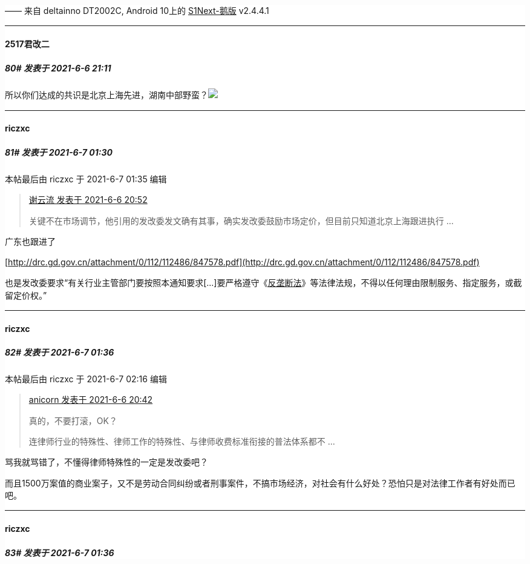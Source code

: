 —— 来自 deltainno DT2002C, Android 10上的 [S1Next-鹅版](https://github.com/ykrank/S1-Next/releases) v2.4.4.1


*****

####  2517君改二  
##### 80#       发表于 2021-6-6 21:11


所以你们达成的共识是北京上海先进，湖南中部野蛮？<img src="https://static.saraba1st.com/image/smiley/face2017/067.png" referrerpolicy="no-referrer">


*****

####  riczxc  
##### 81#       发表于 2021-6-7 01:30


 本帖最后由 riczxc 于 2021-6-7 01:35 编辑 
<blockquote><a href="httphttps://bbs.saraba1st.com/2b/forum.php?mod=redirect&amp;goto=findpost&amp;pid=51496812&amp;ptid=2007811" target="_blank">谢云流 发表于 2021-6-6 20:52</a>

关键不在市场调节，他引用的发改委发文确有其事，确实发改委鼓励市场定价，但目前只知道北京上海跟进执行 ...</blockquote>
广东也跟进了

[http://drc.gd.gov.cn/attachment/0/112/112486/847578.pdf](http://drc.gd.gov.cn/attachment/0/112/112486/847578.pdf)


也是发改委要求“有关行业主管部门要按照本通知要求[...]要严格遵守《[反垄断法](http://fgcx.bjcourt.gov.cn:4601/law?fn=chl358s962.txt&amp;dbt=chl)》等法律法规，不得以任何理由限制服务、指定服务，或截留定价权。”


*****

####  riczxc  
##### 82#       发表于 2021-6-7 01:36


 本帖最后由 riczxc 于 2021-6-7 02:16 编辑 
<blockquote><a href="httphttps://bbs.saraba1st.com/2b/forum.php?mod=redirect&amp;goto=findpost&amp;pid=51496694&amp;ptid=2007811" target="_blank">anicorn 发表于 2021-6-6 20:42</a>

真的，不要打滚，OK？

连律师行业的特殊性、律师工作的特殊性、与律师收费标准衔接的普法体系都不 ...</blockquote>

骂我就骂错了，不懂得律师特殊性的一定是发改委吧？


而且1500万案值的商业案子，又不是劳动合同纠纷或者刑事案件，不搞市场经济，对社会有什么好处？恐怕只是对法律工作者有好处而已吧。


*****

####  riczxc  
##### 83#       发表于 2021-6-7 01:36
